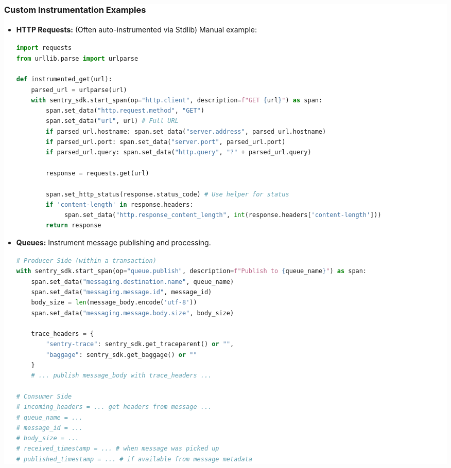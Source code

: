 ### Custom Instrumentation Examples

*   **HTTP Requests:** (Often auto-instrumented via Stdlib) Manual example:
    ```python
    import requests
    from urllib.parse import urlparse

    def instrumented_get(url):
        parsed_url = urlparse(url)
        with sentry_sdk.start_span(op="http.client", description=f"GET {url}") as span:
            span.set_data("http.request.method", "GET")
            span.set_data("url", url) # Full URL
            if parsed_url.hostname: span.set_data("server.address", parsed_url.hostname)
            if parsed_url.port: span.set_data("server.port", parsed_url.port)
            if parsed_url.query: span.set_data("http.query", "?" + parsed_url.query)

            response = requests.get(url)

            span.set_http_status(response.status_code) # Use helper for status
            if 'content-length' in response.headers:
                 span.set_data("http.response_content_length", int(response.headers['content-length']))
            return response
    ```
*   **Queues:** Instrument message publishing and processing.
    ```python
    # Producer Side (within a transaction)
    with sentry_sdk.start_span(op="queue.publish", description=f"Publish to {queue_name}") as span:
        span.set_data("messaging.destination.name", queue_name)
        span.set_data("messaging.message.id", message_id)
        body_size = len(message_body.encode('utf-8'))
        span.set_data("messaging.message.body.size", body_size)

        trace_headers = {
            "sentry-trace": sentry_sdk.get_traceparent() or "",
            "baggage": sentry_sdk.get_baggage() or ""
        }
        # ... publish message_body with trace_headers ...

    # Consumer Side
    # incoming_headers = ... get headers from message ...
    # queue_name = ...
    # message_id = ...
    # body_size = ...
    # received_timestamp = ... # when message was picked up
    # published_timestamp = ... # if available from message metadata
